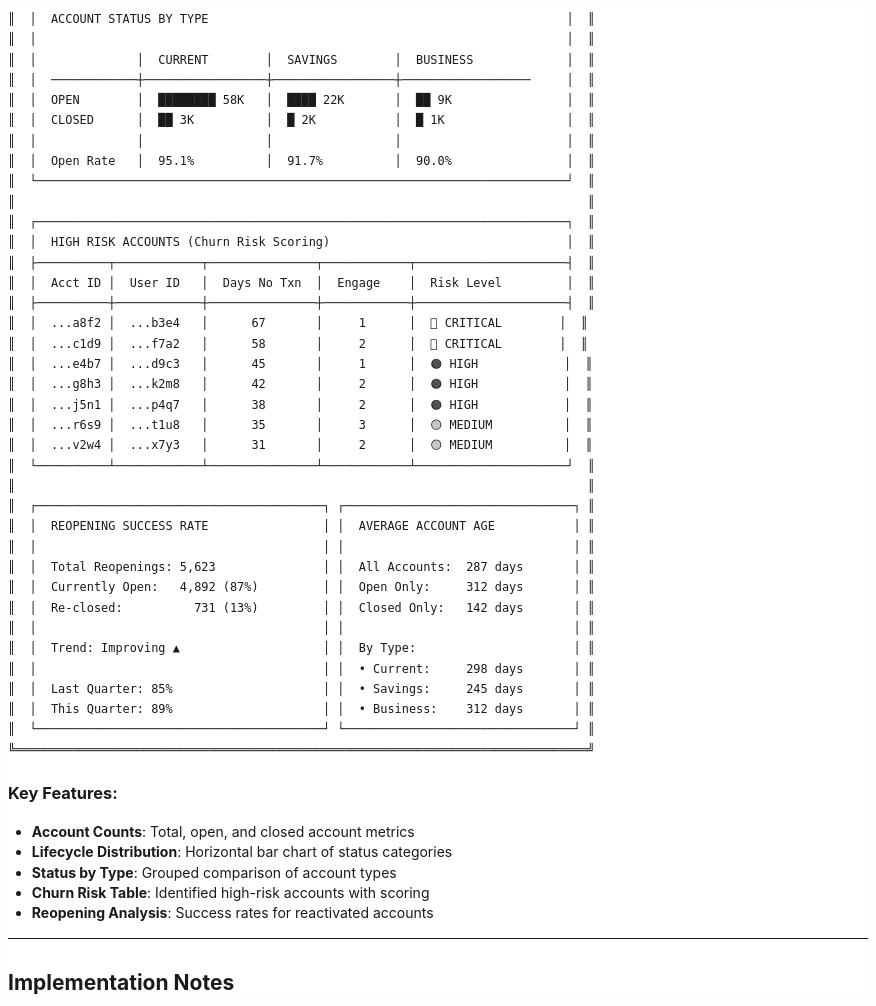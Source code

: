 ```
║  │  ACCOUNT STATUS BY TYPE                                                  │  ║
║  │                                                                          │  ║
║  │              │  CURRENT        │  SAVINGS        │  BUSINESS             │  ║
║  │  ────────────┼─────────────────┼─────────────────┼──────────────────     │  ║
║  │  OPEN        │  ████████ 58K   │  ████ 22K       │  ██ 9K                │  ║
║  │  CLOSED      │  ██ 3K          │  █ 2K           │  █ 1K                 │  ║
║  │              │                 │                 │                       │  ║
║  │  Open Rate   │  95.1%          │  91.7%          │  90.0%                │  ║
║  └──────────────────────────────────────────────────────────────────────────┘  ║
║                                                                                ║
║  ┌──────────────────────────────────────────────────────────────────────────┐  ║
║  │  HIGH RISK ACCOUNTS (Churn Risk Scoring)                                 │  ║
║  ├──────────┬────────────┬───────────────┬────────────┬─────────────────────┤  ║
║  │  Acct ID │  User ID   │  Days No Txn  │  Engage    │  Risk Level         │  ║
║  ├──────────┼────────────┼───────────────┼────────────┼─────────────────────┤  ║
║  │  ...a8f2 │  ...b3e4   │      67       │     1      │  🔴 CRITICAL        │  ║
║  │  ...c1d9 │  ...f7a2   │      58       │     2      │  🔴 CRITICAL        │  ║
║  │  ...e4b7 │  ...d9c3   │      45       │     1      │  🟠 HIGH            │  ║
║  │  ...g8h3 │  ...k2m8   │      42       │     2      │  🟠 HIGH            │  ║
║  │  ...j5n1 │  ...p4q7   │      38       │     2      │  🟠 HIGH            │  ║
║  │  ...r6s9 │  ...t1u8   │      35       │     3      │  🟡 MEDIUM          │  ║
║  │  ...v2w4 │  ...x7y3   │      31       │     2      │  🟡 MEDIUM          │  ║
║  └──────────┴────────────┴───────────────┴────────────┴─────────────────────┘  ║
║                                                                                ║
║  ┌────────────────────────────────────────┐ ┌────────────────────────────────┐ ║
║  │  REOPENING SUCCESS RATE                │ │  AVERAGE ACCOUNT AGE           │ ║
║  │                                        │ │                                │ ║
║  │  Total Reopenings: 5,623               │ │  All Accounts:  287 days       │ ║
║  │  Currently Open:   4,892 (87%)         │ │  Open Only:     312 days       │ ║
║  │  Re-closed:          731 (13%)         │ │  Closed Only:   142 days       │ ║
║  │                                        │ │                                │ ║
║  │  Trend: Improving ▲                    │ │  By Type:                      │ ║
║  │                                        │ │  • Current:     298 days       │ ║
║  │  Last Quarter: 85%                     │ │  • Savings:     245 days       │ ║
║  │  This Quarter: 89%                     │ │  • Business:    312 days       │ ║
║  └────────────────────────────────────────┘ └────────────────────────────────┘ ║
╚════════════════════════════════════════════════════════════════════════════════╝
```

### Key Features:
- **Account Counts**: Total, open, and closed account metrics
- **Lifecycle Distribution**: Horizontal bar chart of status categories
- **Status by Type**: Grouped comparison of account types
- **Churn Risk Table**: Identified high-risk accounts with scoring
- **Reopening Analysis**: Success rates for reactivated accounts

---

## Implementation Notes
